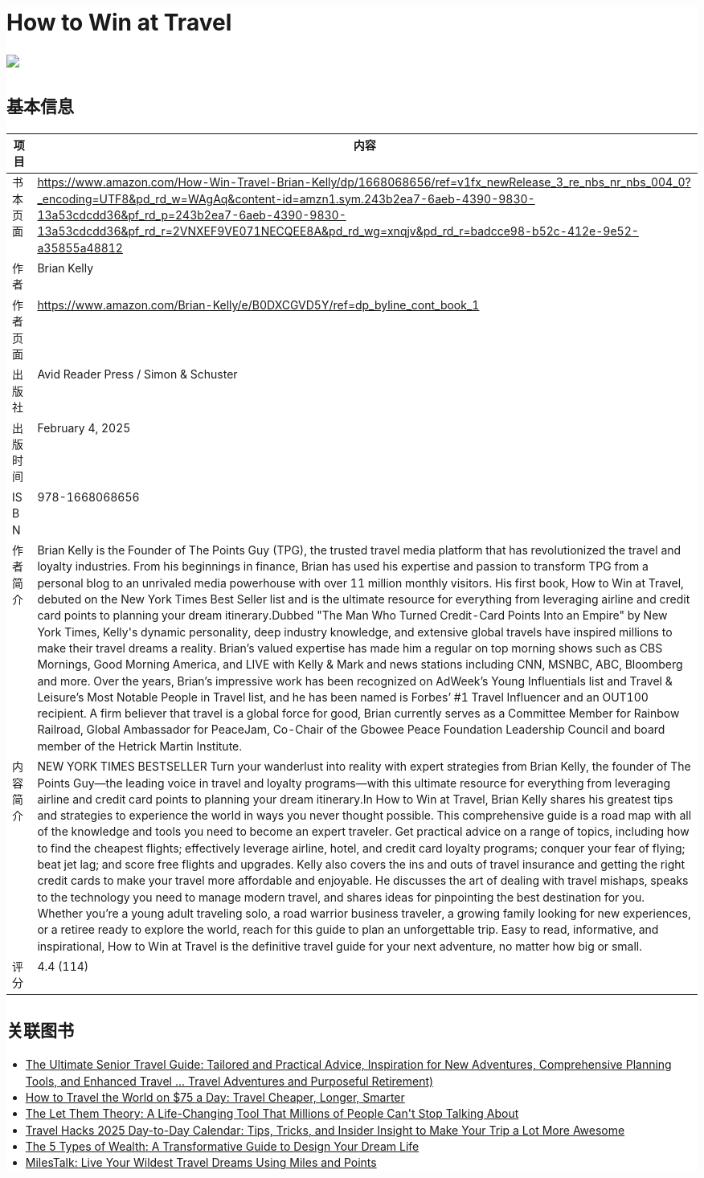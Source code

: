 # How to Win at Travel

![](https://images-na.ssl-images-amazon.com/images/G/01/x-locale/common/grey-pixel.gif)

## 基本信息

| 项目 | 内容 |
| --- | --- |
| 书本页面 | https://www.amazon.com/How-Win-Travel-Brian-Kelly/dp/1668068656/ref=v1fx_newRelease_3_re_nbs_nr_nbs_004_0?_encoding=UTF8&pd_rd_w=WAgAq&content-id=amzn1.sym.243b2ea7-6aeb-4390-9830-13a53cdcdd36&pf_rd_p=243b2ea7-6aeb-4390-9830-13a53cdcdd36&pf_rd_r=2VNXEF9VE071NECQEE8A&pd_rd_wg=xnqjv&pd_rd_r=badcce98-b52c-412e-9e52-a35855a48812 |
| 作者 | Brian Kelly |
| 作者页面 | https://www.amazon.com/Brian-Kelly/e/B0DXCGVD5Y/ref=dp_byline_cont_book_1 |
| 出版社 | Avid Reader Press / Simon & Schuster |
| 出版时间 | February 4, 2025 |
| ISBN | 978-1668068656 |
| 作者简介 | Brian Kelly is the Founder of The Points Guy (TPG), the trusted travel media platform that has revolutionized the travel and loyalty industries. From his beginnings in finance, Brian has used his expertise and passion to transform TPG from a personal blog to an unrivaled media powerhouse with over 11 million monthly visitors. His first book, How to Win at Travel, debuted on the New York Times Best Seller list and is the ultimate resource for everything from leveraging airline and credit card points to planning your dream itinerary.Dubbed "The Man Who Turned Credit-Card Points Into an Empire" by New York Times, Kelly's dynamic personality, deep industry knowledge, and extensive global travels have inspired millions to make their travel dreams a reality. Brian’s valued expertise has made him a regular on top morning shows such as CBS Mornings, Good Morning America, and LIVE with Kelly & Mark and news stations including CNN, MSNBC, ABC, Bloomberg and more. Over the years, Brian’s impressive work has been recognized on AdWeek’s Young Influentials list and Travel & Leisure’s Most Notable People in Travel list, and he has been named is Forbes’ #1 Travel Influencer and an OUT100 recipient. A firm believer that travel is a global force for good, Brian currently serves as a Committee Member for Rainbow Railroad, Global Ambassador for PeaceJam, Co-Chair of the Gbowee Peace Foundation Leadership Council and board member of the Hetrick Martin Institute. |
| 内容简介 | NEW YORK TIMES BESTSELLER Turn your wanderlust into reality with expert strategies from Brian Kelly, the founder of The Points Guy—the leading voice in travel and loyalty programs—with this ultimate resource for everything from leveraging airline and credit card points to planning your dream itinerary.In How to Win at Travel, Brian Kelly shares his greatest tips and strategies to experience the world in ways you never thought possible. This compre­hensive guide is a road map with all of the knowledge and tools you need to become an expert traveler. Get practical advice on a range of topics, including how to find the cheapest flights; effectively leverage airline, hotel, and credit card loyalty programs; conquer your fear of flying; beat jet lag; and score free flights and upgrades. Kelly also covers the ins and outs of travel insurance and getting the right credit cards to make your travel more affordable and enjoyable. He discusses the art of dealing with travel mishaps, speaks to the technology you need to manage modern travel, and shares ideas for pinpointing the best destination for you. Whether you’re a young adult traveling solo, a road warrior business traveler, a growing family looking for new experiences, or a retiree ready to explore the world, reach for this guide to plan an unforgettable trip. Easy to read, informative, and inspirational, How to Win at Travel is the definitive travel guide for your next adventure, no matter how big or small. |
| 评分 | 4.4 (114) |

## 关联图书

- [The Ultimate Senior Travel Guide: Tailored and Practical Advice, Inspiration for New Adventures, Comprehensive Planning Tools, and Enhanced Travel ... Travel Adventures and Purposeful Retirement)](https://www.amazon.com/dp/B0D5HLDK89/ref=mes-dp?_encoding=UTF8&pd_rd_w=pdTHD&content-id=amzn1.sym.7d2923e8-7496-46a5-862d-8ef28e908025&pf_rd_p=7d2923e8-7496-46a5-862d-8ef28e908025&pf_rd_r=GGSHR85GKBX5WVJP3AQJ&pd_rd_wg=oFDVy&pd_rd_r=487ade52-b3de-44b1-bbab-4a30b4ab30d4)
- [How to Travel the World on $75 a Day: Travel Cheaper, Longer, Smarter](https://www.amazon.com/dp/1637746644/ref=mes-dp?_encoding=UTF8&pd_rd_w=pdTHD&content-id=amzn1.sym.7d2923e8-7496-46a5-862d-8ef28e908025&pf_rd_p=7d2923e8-7496-46a5-862d-8ef28e908025&pf_rd_r=GGSHR85GKBX5WVJP3AQJ&pd_rd_wg=oFDVy&pd_rd_r=487ade52-b3de-44b1-bbab-4a30b4ab30d4)
- [The Let Them Theory: A Life-Changing Tool That Millions of People Can't Stop Talking About](https://www.amazon.com/dp/1401971369/ref=mes-dp?_encoding=UTF8&pd_rd_w=pdTHD&content-id=amzn1.sym.7d2923e8-7496-46a5-862d-8ef28e908025&pf_rd_p=7d2923e8-7496-46a5-862d-8ef28e908025&pf_rd_r=GGSHR85GKBX5WVJP3AQJ&pd_rd_wg=oFDVy&pd_rd_r=487ade52-b3de-44b1-bbab-4a30b4ab30d4)
- [Travel Hacks 2025 Day-to-Day Calendar: Tips, Tricks, and Insider Insight to Make Your Trip a Lot More Awesome](https://www.amazon.com/dp/1524892327/ref=mes-dp?_encoding=UTF8&pd_rd_w=pdTHD&content-id=amzn1.sym.7d2923e8-7496-46a5-862d-8ef28e908025&pf_rd_p=7d2923e8-7496-46a5-862d-8ef28e908025&pf_rd_r=GGSHR85GKBX5WVJP3AQJ&pd_rd_wg=oFDVy&pd_rd_r=487ade52-b3de-44b1-bbab-4a30b4ab30d4)
- [The 5 Types of Wealth: A Transformative Guide to Design Your Dream Life](https://www.amazon.com/dp/059372318X/ref=mes-dp?_encoding=UTF8&pd_rd_w=pdTHD&content-id=amzn1.sym.7d2923e8-7496-46a5-862d-8ef28e908025&pf_rd_p=7d2923e8-7496-46a5-862d-8ef28e908025&pf_rd_r=GGSHR85GKBX5WVJP3AQJ&pd_rd_wg=oFDVy&pd_rd_r=487ade52-b3de-44b1-bbab-4a30b4ab30d4)
- [MilesTalk: Live Your Wildest Travel Dreams Using Miles and Points](https://www.amazon.com/dp/0692049622/ref=mes-dp?_encoding=UTF8&pd_rd_w=pdTHD&content-id=amzn1.sym.7d2923e8-7496-46a5-862d-8ef28e908025&pf_rd_p=7d2923e8-7496-46a5-862d-8ef28e908025&pf_rd_r=GGSHR85GKBX5WVJP3AQJ&pd_rd_wg=oFDVy&pd_rd_r=487ade52-b3de-44b1-bbab-4a30b4ab30d4)